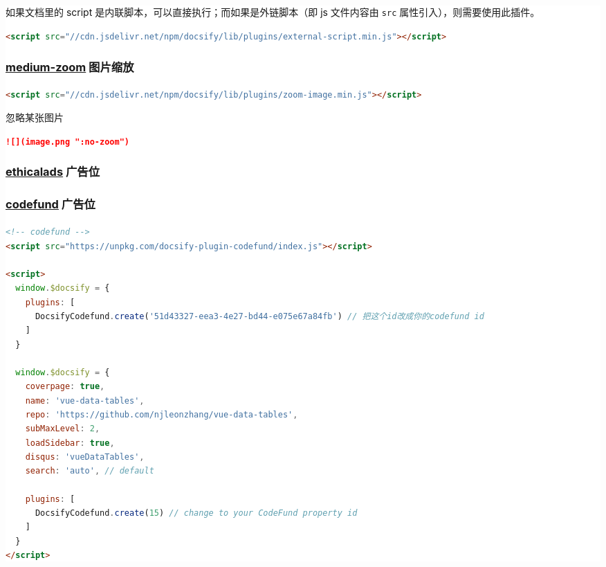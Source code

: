 
如果文档里的 script 是内联脚本，可以直接执行；而如果是外链脚本（即 js 文件内容由 `src` 属性引入），则需要使用此插件。

```html
<script src="//cdn.jsdelivr.net/npm/docsify/lib/plugins/external-script.min.js"></script>
```

### [medium-zoom](https://github.com/francoischalifour/medium-zoom) 图片缩放

```html
<script src="//cdn.jsdelivr.net/npm/docsify/lib/plugins/zoom-image.min.js"></script>
```

忽略某张图片

```markdown
![](image.png ":no-zoom")
```

### [ethicalads](https://github.com/davidcralph/docsify-ethicalads) 广告位

### [codefund](https://github.com/njleonzhang/docsify-plugin-codefund) 广告位

```html
<!-- codefund -->
<script src="https://unpkg.com/docsify-plugin-codefund/index.js"></script>

<script>
  window.$docsify = {
    plugins: [
      DocsifyCodefund.create('51d43327-eea3-4e27-bd44-e075e67a84fb') // 把这个id改成你的codefund id
    ]
  }

  window.$docsify = {
    coverpage: true,
    name: 'vue-data-tables',
    repo: 'https://github.com/njleonzhang/vue-data-tables',
    subMaxLevel: 2,
    loadSidebar: true,
    disqus: 'vueDataTables',
    search: 'auto', // default

    plugins: [
      DocsifyCodefund.create(15) // change to your CodeFund property id
    ]
  }
</script>
```



